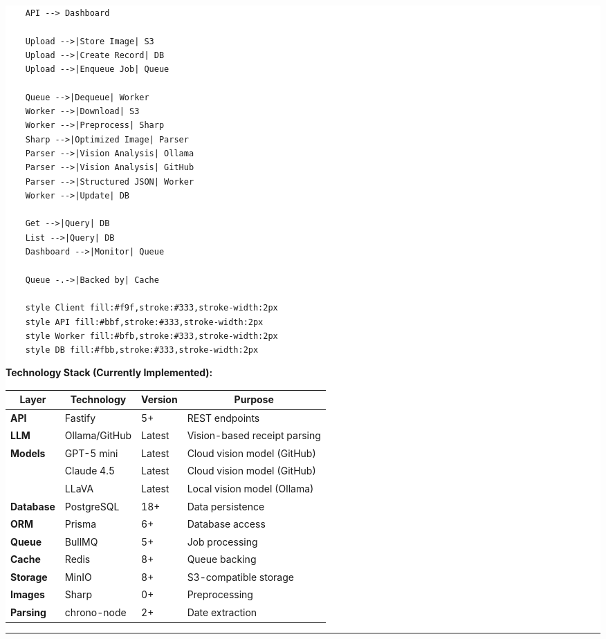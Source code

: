 ```mermaid
    API --> Dashboard

    Upload -->|Store Image| S3
    Upload -->|Create Record| DB
    Upload -->|Enqueue Job| Queue

    Queue -->|Dequeue| Worker
    Worker -->|Download| S3
    Worker -->|Preprocess| Sharp
    Sharp -->|Optimized Image| Parser
    Parser -->|Vision Analysis| Ollama
    Parser -->|Vision Analysis| GitHub
    Parser -->|Structured JSON| Worker
    Worker -->|Update| DB

    Get -->|Query| DB
    List -->|Query| DB
    Dashboard -->|Monitor| Queue

    Queue -.->|Backed by| Cache

    style Client fill:#f9f,stroke:#333,stroke-width:2px
    style API fill:#bbf,stroke:#333,stroke-width:2px
    style Worker fill:#bfb,stroke:#333,stroke-width:2px
    style DB fill:#fbb,stroke:#333,stroke-width:2px
```

**Technology Stack (Currently Implemented):**

| Layer        | Technology    | Version | Purpose                      |
| ------------ | ------------- | ------- | ---------------------------- |
| **API**      | Fastify       | 5+      | REST endpoints               |
| **LLM**      | Ollama/GitHub | Latest  | Vision-based receipt parsing |
| **Models**   | GPT-5 mini    | Latest  | Cloud vision model (GitHub)  |
|              | Claude 4.5    | Latest  | Cloud vision model (GitHub)  |
|              | LLaVA         | Latest  | Local vision model (Ollama)  |
| **Database** | PostgreSQL    | 18+     | Data persistence             |
| **ORM**      | Prisma        | 6+      | Database access              |
| **Queue**    | BullMQ        | 5+      | Job processing               |
| **Cache**    | Redis         | 8+      | Queue backing                |
| **Storage**  | MinIO         | 8+      | S3-compatible storage        |
| **Images**   | Sharp         | 0+      | Preprocessing                |
| **Parsing**  | chrono-node   | 2+      | Date extraction              |

---